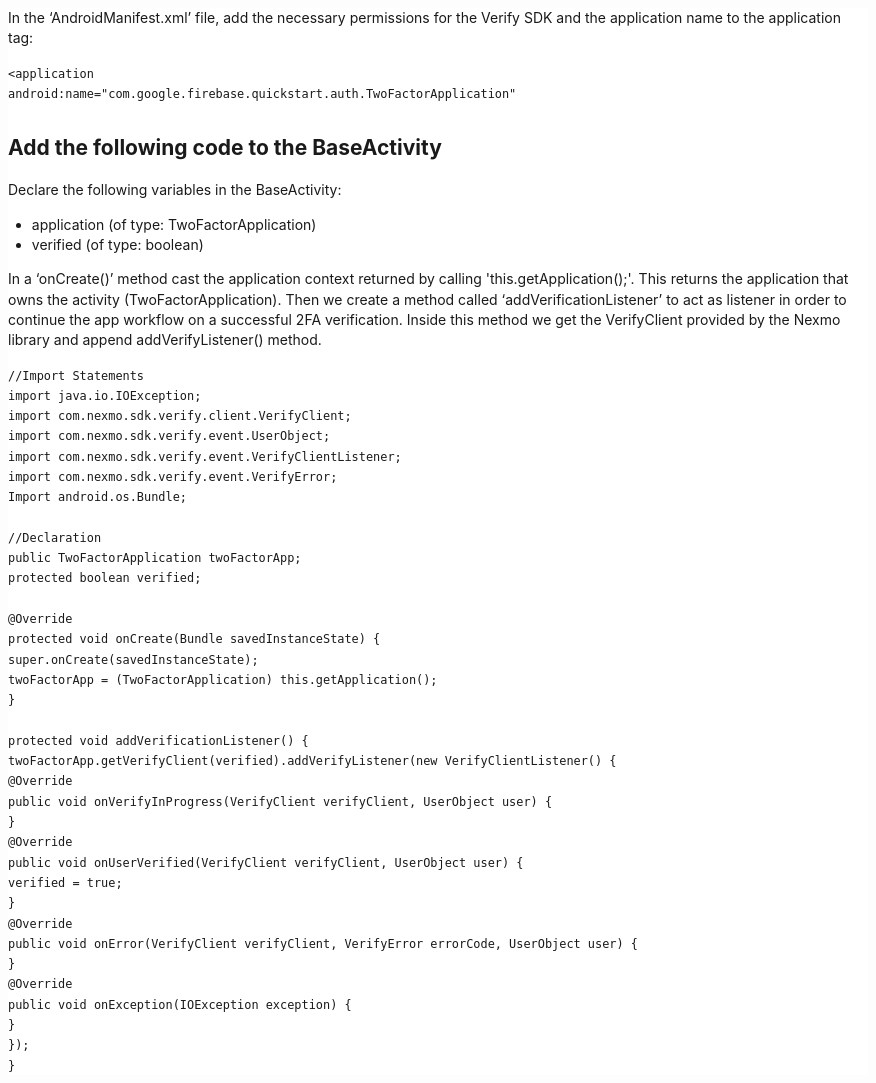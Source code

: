 In the ‘AndroidManifest.xml’ file, add the necessary permissions for the Verify SDK and the application name to the application tag:

```
<application
android:name="com.google.firebase.quickstart.auth.TwoFactorApplication"
```

## Add the following code to the BaseActivity

Declare the following variables in the BaseActivity:

* application (of type: TwoFactorApplication)
* verified (of type: boolean)

In a ‘onCreate()’ method cast the application context returned by calling 'this.getApplication();'. This returns the application that owns the activity (TwoFactorApplication). Then we create a method called ‘addVerificationListener’ to act as listener in order to continue the app workflow on a successful 2FA verification. Inside this method we get the VerifyClient provided by the Nexmo library and append addVerifyListener() method.

```
//Import Statements
import java.io.IOException;
import com.nexmo.sdk.verify.client.VerifyClient;
import com.nexmo.sdk.verify.event.UserObject;
import com.nexmo.sdk.verify.event.VerifyClientListener;
import com.nexmo.sdk.verify.event.VerifyError;
Import android.os.Bundle;

//Declaration
public TwoFactorApplication twoFactorApp;
protected boolean verified;

@Override
protected void onCreate(Bundle savedInstanceState) {
super.onCreate(savedInstanceState);
twoFactorApp = (TwoFactorApplication) this.getApplication();
}

protected void addVerificationListener() {
twoFactorApp.getVerifyClient(verified).addVerifyListener(new VerifyClientListener() {
@Override
public void onVerifyInProgress(VerifyClient verifyClient, UserObject user) {
}
@Override
public void onUserVerified(VerifyClient verifyClient, UserObject user) {
verified = true;
}
@Override
public void onError(VerifyClient verifyClient, VerifyError errorCode, UserObject user) {
}
@Override
public void onException(IOException exception) {
}
});
}
```
